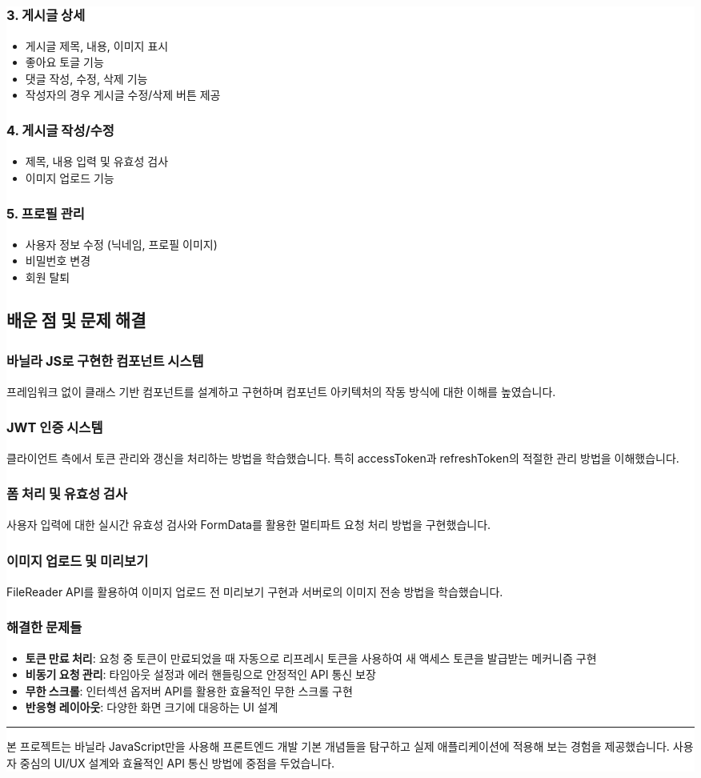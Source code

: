 ### 3. 게시글 상세
- 게시글 제목, 내용, 이미지 표시
- 좋아요 토글 기능
- 댓글 작성, 수정, 삭제 기능
- 작성자의 경우 게시글 수정/삭제 버튼 제공

### 4. 게시글 작성/수정
- 제목, 내용 입력 및 유효성 검사
- 이미지 업로드 기능

### 5. 프로필 관리
- 사용자 정보 수정 (닉네임, 프로필 이미지)
- 비밀번호 변경
- 회원 탈퇴

## 배운 점 및 문제 해결

### 바닐라 JS로 구현한 컴포넌트 시스템
프레임워크 없이 클래스 기반 컴포넌트를 설계하고 구현하며 컴포넌트 아키텍처의 작동 방식에 대한 이해를 높였습니다.

### JWT 인증 시스템
클라이언트 측에서 토큰 관리와 갱신을 처리하는 방법을 학습했습니다. 특히 accessToken과 refreshToken의 적절한 관리 방법을 이해했습니다.

### 폼 처리 및 유효성 검사
사용자 입력에 대한 실시간 유효성 검사와 FormData를 활용한 멀티파트 요청 처리 방법을 구현했습니다.

### 이미지 업로드 및 미리보기
FileReader API를 활용하여 이미지 업로드 전 미리보기 구현과 서버로의 이미지 전송 방법을 학습했습니다.

### 해결한 문제들
- **토큰 만료 처리**: 요청 중 토큰이 만료되었을 때 자동으로 리프레시 토큰을 사용하여 새 액세스 토큰을 발급받는 메커니즘 구현
- **비동기 요청 관리**: 타임아웃 설정과 에러 핸들링으로 안정적인 API 통신 보장
- **무한 스크롤**: 인터섹션 옵저버 API를 활용한 효율적인 무한 스크롤 구현
- **반응형 레이아웃**: 다양한 화면 크기에 대응하는 UI 설계

---

본 프로젝트는 바닐라 JavaScript만을 사용해 프론트엔드 개발 기본 개념들을 탐구하고 실제 애플리케이션에 적용해 보는 경험을 제공했습니다. 사용자 중심의 UI/UX 설계와 효율적인 API 통신 방법에 중점을 두었습니다.
